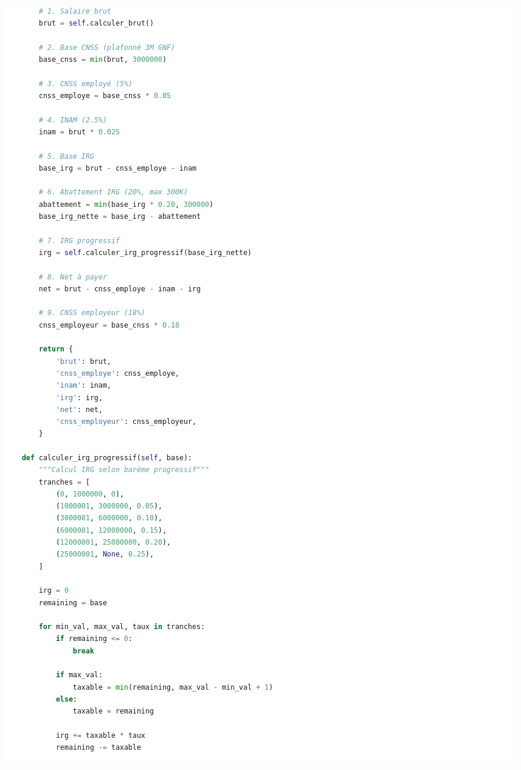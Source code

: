 ```python
        # 1. Salaire brut
        brut = self.calculer_brut()
        
        # 2. Base CNSS (plafonné 3M GNF)
        base_cnss = min(brut, 3000000)
        
        # 3. CNSS employé (5%)
        cnss_employe = base_cnss * 0.05
        
        # 4. INAM (2.5%)
        inam = brut * 0.025
        
        # 5. Base IRG
        base_irg = brut - cnss_employe - inam
        
        # 6. Abattement IRG (20%, max 300K)
        abattement = min(base_irg * 0.20, 300000)
        base_irg_nette = base_irg - abattement
        
        # 7. IRG progressif
        irg = self.calculer_irg_progressif(base_irg_nette)
        
        # 8. Net à payer
        net = brut - cnss_employe - inam - irg
        
        # 9. CNSS employeur (18%)
        cnss_employeur = base_cnss * 0.18
        
        return {
            'brut': brut,
            'cnss_employe': cnss_employe,
            'inam': inam,
            'irg': irg,
            'net': net,
            'cnss_employeur': cnss_employeur,
        }
    
    def calculer_irg_progressif(self, base):
        """Calcul IRG selon barème progressif"""
        tranches = [
            (0, 1000000, 0),
            (1000001, 3000000, 0.05),
            (3000001, 6000000, 0.10),
            (6000001, 12000000, 0.15),
            (12000001, 25000000, 0.20),
            (25000001, None, 0.25),
        ]
        
        irg = 0
        remaining = base
        
        for min_val, max_val, taux in tranches:
            if remaining <= 0:
                break
            
            if max_val:
                taxable = min(remaining, max_val - min_val + 1)
            else:
                taxable = remaining
            
            irg += taxable * taux
            remaining -= taxable
        
```